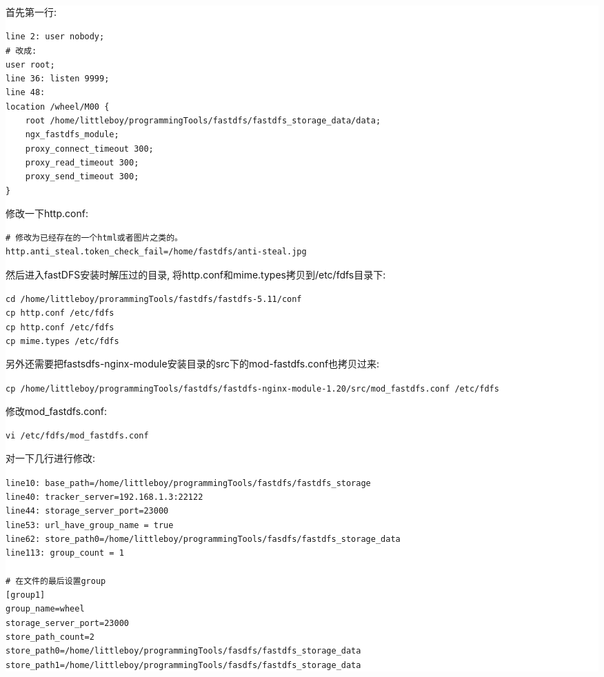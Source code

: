 首先第一行:

```
line 2: user nobody;
# 改成:
user root;
line 36: listen 9999;
line 48:
location /wheel/M00 {
    root /home/littleboy/programmingTools/fastdfs/fastdfs_storage_data/data;
    ngx_fastdfs_module;
    proxy_connect_timeout 300;
    proxy_read_timeout 300;
    proxy_send_timeout 300;
}
```

修改一下http.conf:

```
# 修改为已经存在的一个html或者图片之类的。
http.anti_steal.token_check_fail=/home/fastdfs/anti-steal.jpg
```

然后进入fastDFS安装时解压过的目录, 将http.conf和mime.types拷贝到/etc/fdfs目录下:

```
cd /home/littleboy/prorammingTools/fastdfs/fastdfs-5.11/conf
cp http.conf /etc/fdfs
cp http.conf /etc/fdfs
cp mime.types /etc/fdfs
```

另外还需要把fastsdfs-nginx-module安装目录的src下的mod-fastdfs.conf也拷贝过来:

```
cp /home/littleboy/programmingTools/fastdfs/fastdfs-nginx-module-1.20/src/mod_fastdfs.conf /etc/fdfs
```

修改mod_fastdfs.conf:

```
vi /etc/fdfs/mod_fastdfs.conf
```

对一下几行进行修改:

```
line10: base_path=/home/littleboy/programmingTools/fastdfs/fastdfs_storage
line40: tracker_server=192.168.1.3:22122
line44: storage_server_port=23000
line53: url_have_group_name = true
line62: store_path0=/home/littleboy/programmingTools/fasdfs/fastdfs_storage_data
line113: group_count = 1

# 在文件的最后设置group
[group1]
group_name=wheel
storage_server_port=23000
store_path_count=2
store_path0=/home/littleboy/programmingTools/fasdfs/fastdfs_storage_data
store_path1=/home/littleboy/programmingTools/fasdfs/fastdfs_storage_data
```
